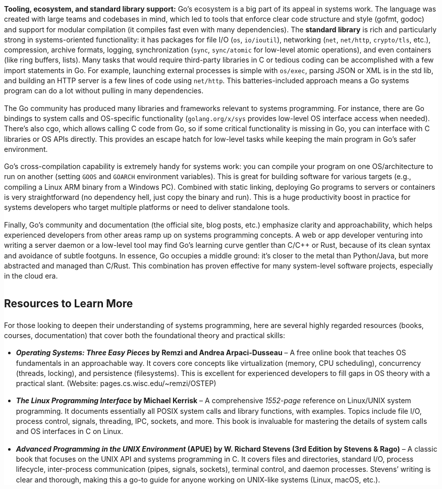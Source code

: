 **Tooling, ecosystem, and standard library support:** Go’s ecosystem is a big part of its appeal in systems work. The language was created with large teams and codebases in mind, which led to tools that enforce clear code structure and style (gofmt, godoc) and support for modular compilation (it compiles fast even with many dependencies). The **standard library** is rich and particularly strong in systems-oriented functionality: it has packages for file I/O (`os`, `io/ioutil`), networking (`net`, `net/http`, `crypto/tls`, etc.), compression, archive formats, logging, synchronization (`sync`, `sync/atomic` for low-level atomic operations), and even containers (like ring buffers, lists). Many tasks that would require third-party libraries in C or tedious coding can be accomplished with a few import statements in Go. For example, launching external processes is simple with `os/exec`, parsing JSON or XML is in the std lib, and building an HTTP server is a few lines of code using `net/http`. This batteries-included approach means a Go systems program can do a lot without pulling in many dependencies.

The Go community has produced many libraries and frameworks relevant to systems programming. For instance, there are Go bindings to system calls and OS-specific functionality (`golang.org/x/sys` provides low-level OS interface access when needed). There’s also cgo, which allows calling C code from Go, so if some critical functionality is missing in Go, you can interface with C libraries or OS APIs directly. This provides an escape hatch for low-level tasks while keeping the main program in Go’s safer environment.

Go’s cross-compilation capability is extremely handy for systems work: you can compile your program on one OS/architecture to run on another (setting `GOOS` and `GOARCH` environment variables). This is great for building software for various targets (e.g., compiling a Linux ARM binary from a Windows PC). Combined with static linking, deploying Go programs to servers or containers is very straightforward (no dependency hell, just copy the binary and run). This is a huge productivity boost in practice for systems developers who target multiple platforms or need to deliver standalone tools.

Finally, Go’s community and documentation (the official site, blog posts, etc.) emphasize clarity and approachability, which helps experienced developers from other areas ramp up on systems programming concepts. A web or app developer venturing into writing a server daemon or a low-level tool may find Go’s learning curve gentler than C/C++ or Rust, because of its clean syntax and avoidance of subtle footguns. In essence, Go occupies a middle ground: it’s closer to the metal than Python/Java, but more abstracted and managed than C/Rust. This combination has proven effective for many system-level software projects, especially in the cloud era.

## Resources to Learn More

For those looking to deepen their understanding of systems programming, here are several highly regarded resources (books, courses, documentation) that cover both the foundational theory and practical skills:

* ***Operating Systems: Three Easy Pieces* by Remzi and Andrea Arpaci-Dusseau** – A free online book that teaches OS fundamentals in an approachable way. It covers core concepts like virtualization (memory, CPU scheduling), concurrency (threads, locking), and persistence (filesystems). This is excellent for experienced developers to fill gaps in OS theory with a practical slant. (Website: pages.cs.wisc.edu/\~remzi/OSTEP)

* ***The Linux Programming Interface* by Michael Kerrisk** – A comprehensive *1552-page* reference on Linux/UNIX system programming. It documents essentially all POSIX system calls and library functions, with examples. Topics include file I/O, process control, signals, threading, IPC, sockets, and more. This book is invaluable for mastering the details of system calls and OS interfaces in C on Linux.

* ***Advanced Programming in the UNIX Environment* (APUE) by W. Richard Stevens (3rd Edition by Stevens & Rago)** – A classic book that focuses on the UNIX API and systems programming in C. It covers files and directories, standard I/O, process lifecycle, inter-process communication (pipes, signals, sockets), terminal control, and daemon processes. Stevens’ writing is clear and thorough, making this a go-to guide for anyone working on UNIX-like systems (Linux, macOS, etc.).
